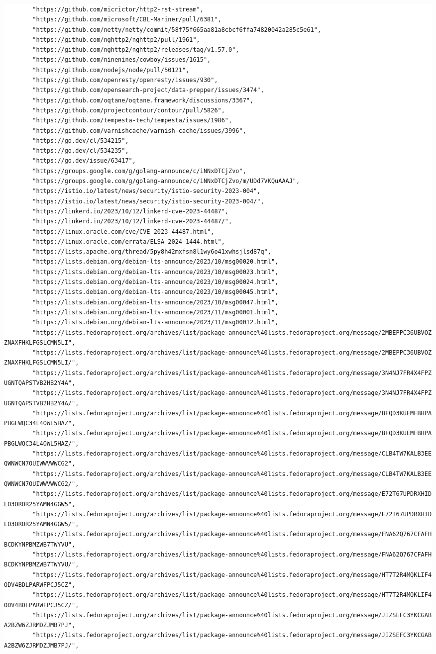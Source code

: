             "https://github.com/micrictor/http2-rst-stream",
            "https://github.com/microsoft/CBL-Mariner/pull/6381",
            "https://github.com/netty/netty/commit/58f75f665aa81a8cbcf6ffa74820042a285c5e61",
            "https://github.com/nghttp2/nghttp2/pull/1961",
            "https://github.com/nghttp2/nghttp2/releases/tag/v1.57.0",
            "https://github.com/ninenines/cowboy/issues/1615",
            "https://github.com/nodejs/node/pull/50121",
            "https://github.com/openresty/openresty/issues/930",
            "https://github.com/opensearch-project/data-prepper/issues/3474",
            "https://github.com/oqtane/oqtane.framework/discussions/3367",
            "https://github.com/projectcontour/contour/pull/5826",
            "https://github.com/tempesta-tech/tempesta/issues/1986",
            "https://github.com/varnishcache/varnish-cache/issues/3996",
            "https://go.dev/cl/534215",
            "https://go.dev/cl/534235",
            "https://go.dev/issue/63417",
            "https://groups.google.com/g/golang-announce/c/iNNxDTCjZvo",
            "https://groups.google.com/g/golang-announce/c/iNNxDTCjZvo/m/UDd7VKQuAAAJ",
            "https://istio.io/latest/news/security/istio-security-2023-004",
            "https://istio.io/latest/news/security/istio-security-2023-004/",
            "https://linkerd.io/2023/10/12/linkerd-cve-2023-44487",
            "https://linkerd.io/2023/10/12/linkerd-cve-2023-44487/",
            "https://linux.oracle.com/cve/CVE-2023-44487.html",
            "https://linux.oracle.com/errata/ELSA-2024-1444.html",
            "https://lists.apache.org/thread/5py8h42mxfsn8l1wy6o41xwhsjlsd87q",
            "https://lists.debian.org/debian-lts-announce/2023/10/msg00020.html",
            "https://lists.debian.org/debian-lts-announce/2023/10/msg00023.html",
            "https://lists.debian.org/debian-lts-announce/2023/10/msg00024.html",
            "https://lists.debian.org/debian-lts-announce/2023/10/msg00045.html",
            "https://lists.debian.org/debian-lts-announce/2023/10/msg00047.html",
            "https://lists.debian.org/debian-lts-announce/2023/11/msg00001.html",
            "https://lists.debian.org/debian-lts-announce/2023/11/msg00012.html",
            "https://lists.fedoraproject.org/archives/list/package-announce%40lists.fedoraproject.org/message/2MBEPPC36UBVOZZNAXFHKLFGSLCMN5LI",
            "https://lists.fedoraproject.org/archives/list/package-announce%40lists.fedoraproject.org/message/2MBEPPC36UBVOZZNAXFHKLFGSLCMN5LI/",
            "https://lists.fedoraproject.org/archives/list/package-announce%40lists.fedoraproject.org/message/3N4NJ7FR4X4FPZUGNTQAPSTVB2HB2Y4A",
            "https://lists.fedoraproject.org/archives/list/package-announce%40lists.fedoraproject.org/message/3N4NJ7FR4X4FPZUGNTQAPSTVB2HB2Y4A/",
            "https://lists.fedoraproject.org/archives/list/package-announce%40lists.fedoraproject.org/message/BFQD3KUEMFBHPAPBGLWQC34L4OWL5HAZ",
            "https://lists.fedoraproject.org/archives/list/package-announce%40lists.fedoraproject.org/message/BFQD3KUEMFBHPAPBGLWQC34L4OWL5HAZ/",
            "https://lists.fedoraproject.org/archives/list/package-announce%40lists.fedoraproject.org/message/CLB4TW7KALB3EEQWNWCN7OUIWWVWWCG2",
            "https://lists.fedoraproject.org/archives/list/package-announce%40lists.fedoraproject.org/message/CLB4TW7KALB3EEQWNWCN7OUIWWVWWCG2/",
            "https://lists.fedoraproject.org/archives/list/package-announce%40lists.fedoraproject.org/message/E72T67UPDRXHIDLO3OROR25YAMN4GGW5",
            "https://lists.fedoraproject.org/archives/list/package-announce%40lists.fedoraproject.org/message/E72T67UPDRXHIDLO3OROR25YAMN4GGW5/",
            "https://lists.fedoraproject.org/archives/list/package-announce%40lists.fedoraproject.org/message/FNA62Q767CFAFHBCDKYNPBMZWB7TWYVU",
            "https://lists.fedoraproject.org/archives/list/package-announce%40lists.fedoraproject.org/message/FNA62Q767CFAFHBCDKYNPBMZWB7TWYVU/",
            "https://lists.fedoraproject.org/archives/list/package-announce%40lists.fedoraproject.org/message/HT7T2R4MQKLIF4ODV4BDLPARWFPCJ5CZ",
            "https://lists.fedoraproject.org/archives/list/package-announce%40lists.fedoraproject.org/message/HT7T2R4MQKLIF4ODV4BDLPARWFPCJ5CZ/",
            "https://lists.fedoraproject.org/archives/list/package-announce%40lists.fedoraproject.org/message/JIZSEFC3YKCGABA2BZW6ZJRMDZJMB7PJ",
            "https://lists.fedoraproject.org/archives/list/package-announce%40lists.fedoraproject.org/message/JIZSEFC3YKCGABA2BZW6ZJRMDZJMB7PJ/",